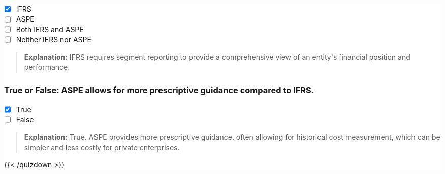 - [x] IFRS
- [ ] ASPE
- [ ] Both IFRS and ASPE
- [ ] Neither IFRS nor ASPE

> **Explanation:** IFRS requires segment reporting to provide a comprehensive view of an entity's financial position and performance.

### True or False: ASPE allows for more prescriptive guidance compared to IFRS.

- [x] True
- [ ] False

> **Explanation:** True. ASPE provides more prescriptive guidance, often allowing for historical cost measurement, which can be simpler and less costly for private enterprises.

{{< /quizdown >}}
